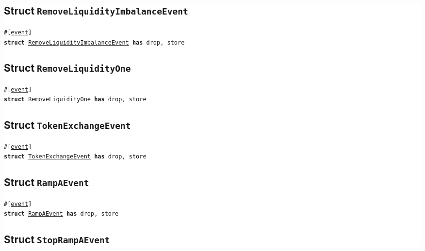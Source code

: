 
<a id="0x703c20063317af987ab7fc191103d7cd27369ee1322a90d23b174ee393ca9839_two_pool_RemoveLiquidityImbalanceEvent"></a>

## Struct `RemoveLiquidityImbalanceEvent`



<pre><code>#[<a href="">event</a>]
<b>struct</b> <a href="two_pool.md#0x703c20063317af987ab7fc191103d7cd27369ee1322a90d23b174ee393ca9839_two_pool_RemoveLiquidityImbalanceEvent">RemoveLiquidityImbalanceEvent</a> <b>has</b> drop, store
</code></pre>



<a id="0x703c20063317af987ab7fc191103d7cd27369ee1322a90d23b174ee393ca9839_two_pool_RemoveLiquidityOne"></a>

## Struct `RemoveLiquidityOne`



<pre><code>#[<a href="">event</a>]
<b>struct</b> <a href="two_pool.md#0x703c20063317af987ab7fc191103d7cd27369ee1322a90d23b174ee393ca9839_two_pool_RemoveLiquidityOne">RemoveLiquidityOne</a> <b>has</b> drop, store
</code></pre>



<a id="0x703c20063317af987ab7fc191103d7cd27369ee1322a90d23b174ee393ca9839_two_pool_TokenExchangeEvent"></a>

## Struct `TokenExchangeEvent`



<pre><code>#[<a href="">event</a>]
<b>struct</b> <a href="two_pool.md#0x703c20063317af987ab7fc191103d7cd27369ee1322a90d23b174ee393ca9839_two_pool_TokenExchangeEvent">TokenExchangeEvent</a> <b>has</b> drop, store
</code></pre>



<a id="0x703c20063317af987ab7fc191103d7cd27369ee1322a90d23b174ee393ca9839_two_pool_RampAEvent"></a>

## Struct `RampAEvent`



<pre><code>#[<a href="">event</a>]
<b>struct</b> <a href="two_pool.md#0x703c20063317af987ab7fc191103d7cd27369ee1322a90d23b174ee393ca9839_two_pool_RampAEvent">RampAEvent</a> <b>has</b> drop, store
</code></pre>



<a id="0x703c20063317af987ab7fc191103d7cd27369ee1322a90d23b174ee393ca9839_two_pool_StopRampAEvent"></a>

## Struct `StopRampAEvent`
